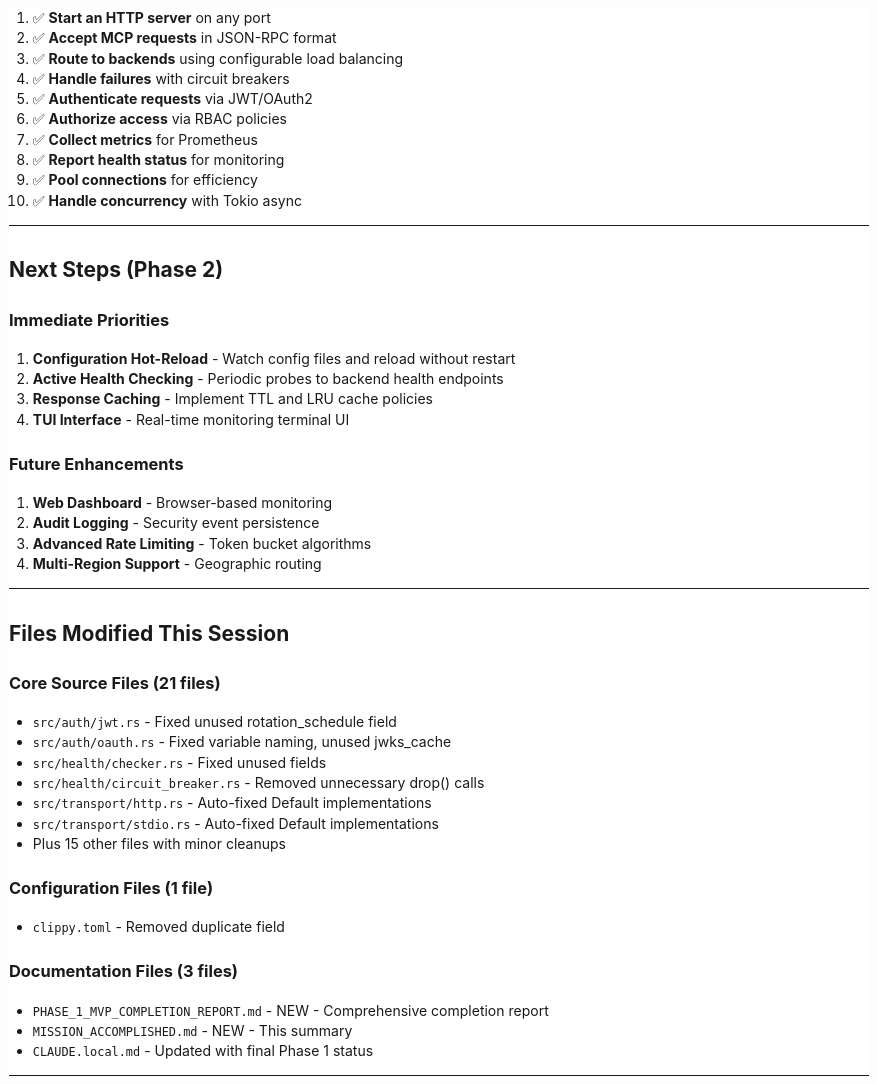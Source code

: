 1. ✅ **Start an HTTP server** on any port
2. ✅ **Accept MCP requests** in JSON-RPC format
3. ✅ **Route to backends** using configurable load balancing
4. ✅ **Handle failures** with circuit breakers
5. ✅ **Authenticate requests** via JWT/OAuth2
6. ✅ **Authorize access** via RBAC policies
7. ✅ **Collect metrics** for Prometheus
8. ✅ **Report health status** for monitoring
9. ✅ **Pool connections** for efficiency
10. ✅ **Handle concurrency** with Tokio async

---

## Next Steps (Phase 2)

### Immediate Priorities
1. **Configuration Hot-Reload** - Watch config files and reload without restart
2. **Active Health Checking** - Periodic probes to backend health endpoints
3. **Response Caching** - Implement TTL and LRU cache policies
4. **TUI Interface** - Real-time monitoring terminal UI

### Future Enhancements
1. **Web Dashboard** - Browser-based monitoring
2. **Audit Logging** - Security event persistence
3. **Advanced Rate Limiting** - Token bucket algorithms
4. **Multi-Region Support** - Geographic routing

---

## Files Modified This Session

### Core Source Files (21 files)
- `src/auth/jwt.rs` - Fixed unused rotation_schedule field
- `src/auth/oauth.rs` - Fixed variable naming, unused jwks_cache
- `src/health/checker.rs` - Fixed unused fields
- `src/health/circuit_breaker.rs` - Removed unnecessary drop() calls
- `src/transport/http.rs` - Auto-fixed Default implementations
- `src/transport/stdio.rs` - Auto-fixed Default implementations
- Plus 15 other files with minor cleanups

### Configuration Files (1 file)
- `clippy.toml` - Removed duplicate field

### Documentation Files (3 files)
- `PHASE_1_MVP_COMPLETION_REPORT.md` - NEW - Comprehensive completion report
- `MISSION_ACCOMPLISHED.md` - NEW - This summary
- `CLAUDE.local.md` - Updated with final Phase 1 status

---
